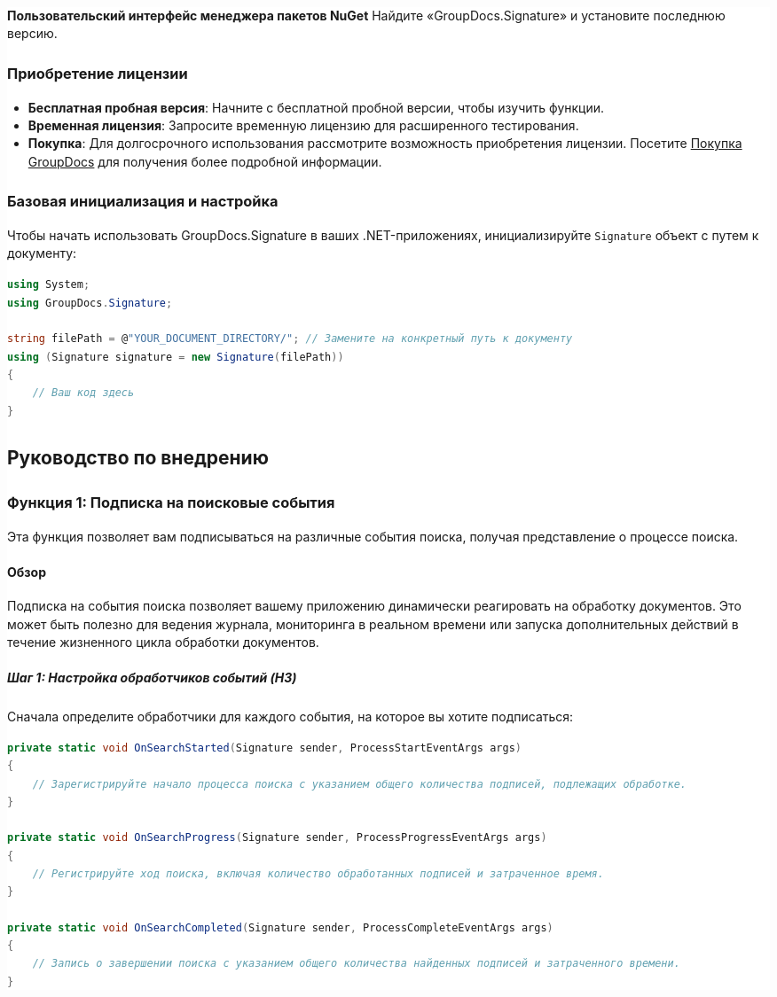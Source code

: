 **Пользовательский интерфейс менеджера пакетов NuGet**
Найдите «GroupDocs.Signature» и установите последнюю версию.

### Приобретение лицензии

- **Бесплатная пробная версия**: Начните с бесплатной пробной версии, чтобы изучить функции.
- **Временная лицензия**: Запросите временную лицензию для расширенного тестирования.
- **Покупка**: Для долгосрочного использования рассмотрите возможность приобретения лицензии. Посетите [Покупка GroupDocs](https://purchase.groupdocs.com/buy) для получения более подробной информации.

### Базовая инициализация и настройка

Чтобы начать использовать GroupDocs.Signature в ваших .NET-приложениях, инициализируйте `Signature` объект с путем к документу:

```csharp
using System;
using GroupDocs.Signature;

string filePath = @"YOUR_DOCUMENT_DIRECTORY/"; // Замените на конкретный путь к документу
using (Signature signature = new Signature(filePath))
{
    // Ваш код здесь
}
```

## Руководство по внедрению

### Функция 1: Подписка на поисковые события

Эта функция позволяет вам подписываться на различные события поиска, получая представление о процессе поиска.

#### Обзор

Подписка на события поиска позволяет вашему приложению динамически реагировать на обработку документов. Это может быть полезно для ведения журнала, мониторинга в реальном времени или запуска дополнительных действий в течение жизненного цикла обработки документов.

##### Шаг 1: Настройка обработчиков событий (H3)

Сначала определите обработчики для каждого события, на которое вы хотите подписаться:

```csharp
private static void OnSearchStarted(Signature sender, ProcessStartEventArgs args)
{
    // Зарегистрируйте начало процесса поиска с указанием общего количества подписей, подлежащих обработке.
}

private static void OnSearchProgress(Signature sender, ProcessProgressEventArgs args)
{
    // Регистрируйте ход поиска, включая количество обработанных подписей и затраченное время.
}

private static void OnSearchCompleted(Signature sender, ProcessCompleteEventArgs args)
{
    // Запись о завершении поиска с указанием общего количества найденных подписей и затраченного времени.
}
```
